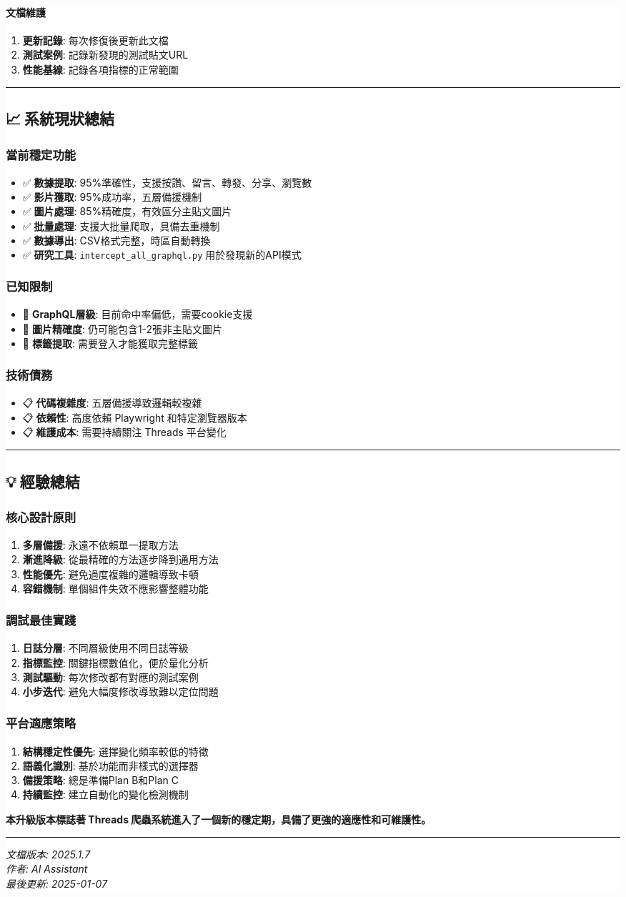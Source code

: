 #### 文檔維護
1. **更新記錄**: 每次修復後更新此文檔
2. **測試案例**: 記錄新發現的測試貼文URL
3. **性能基線**: 記錄各項指標的正常範圍

---

## 📈 系統現狀總結

### 當前穩定功能
- ✅ **數據提取**: 95%準確性，支援按讚、留言、轉發、分享、瀏覽數
- ✅ **影片獲取**: 95%成功率，五層備援機制
- ✅ **圖片處理**: 85%精確度，有效區分主貼文圖片
- ✅ **批量處理**: 支援大批量爬取，具備去重機制
- ✅ **數據導出**: CSV格式完整，時區自動轉換
- ✅ **研究工具**: `intercept_all_graphql.py` 用於發現新的API模式

### 已知限制
- 🔸 **GraphQL層級**: 目前命中率偏低，需要cookie支援
- 🔸 **圖片精確度**: 仍可能包含1-2張非主貼文圖片
- 🔸 **標籤提取**: 需要登入才能獲取完整標籤

### 技術債務
- 📋 **代碼複雜度**: 五層備援導致邏輯較複雜
- 📋 **依賴性**: 高度依賴 Playwright 和特定瀏覽器版本
- 📋 **維護成本**: 需要持續關注 Threads 平台變化

---

## 💡 經驗總結

### 核心設計原則
1. **多層備援**: 永遠不依賴單一提取方法
2. **漸進降級**: 從最精確的方法逐步降到通用方法
3. **性能優先**: 避免過度複雜的邏輯導致卡頓
4. **容錯機制**: 單個組件失效不應影響整體功能

### 調試最佳實踐
1. **日誌分層**: 不同層級使用不同日誌等級
2. **指標監控**: 關鍵指標數值化，便於量化分析
3. **測試驅動**: 每次修改都有對應的測試案例
4. **小步迭代**: 避免大幅度修改導致難以定位問題

### 平台適應策略
1. **結構穩定性優先**: 選擇變化頻率較低的特徵
2. **語義化識別**: 基於功能而非樣式的選擇器
3. **備援策略**: 總是準備Plan B和Plan C
4. **持續監控**: 建立自動化的變化檢測機制

**本升級版本標誌著 Threads 爬蟲系統進入了一個新的穩定期，具備了更強的適應性和可維護性。**

---

*文檔版本: 2025.1.7*  
*作者: AI Assistant*  
*最後更新: 2025-01-07*